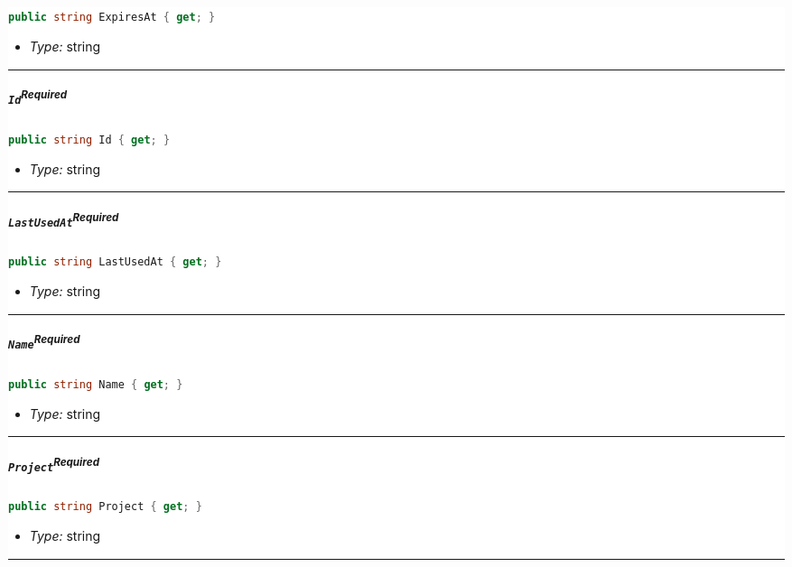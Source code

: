 ```csharp
public string ExpiresAt { get; }
```

- *Type:* string

---

##### `Id`<sup>Required</sup> <a name="Id" id="@cdktf/provider-gitlab.dataGitlabProjectAccessTokens.DataGitlabProjectAccessTokensAccessTokensOutputReference.property.id"></a>

```csharp
public string Id { get; }
```

- *Type:* string

---

##### `LastUsedAt`<sup>Required</sup> <a name="LastUsedAt" id="@cdktf/provider-gitlab.dataGitlabProjectAccessTokens.DataGitlabProjectAccessTokensAccessTokensOutputReference.property.lastUsedAt"></a>

```csharp
public string LastUsedAt { get; }
```

- *Type:* string

---

##### `Name`<sup>Required</sup> <a name="Name" id="@cdktf/provider-gitlab.dataGitlabProjectAccessTokens.DataGitlabProjectAccessTokensAccessTokensOutputReference.property.name"></a>

```csharp
public string Name { get; }
```

- *Type:* string

---

##### `Project`<sup>Required</sup> <a name="Project" id="@cdktf/provider-gitlab.dataGitlabProjectAccessTokens.DataGitlabProjectAccessTokensAccessTokensOutputReference.property.project"></a>

```csharp
public string Project { get; }
```

- *Type:* string

---
